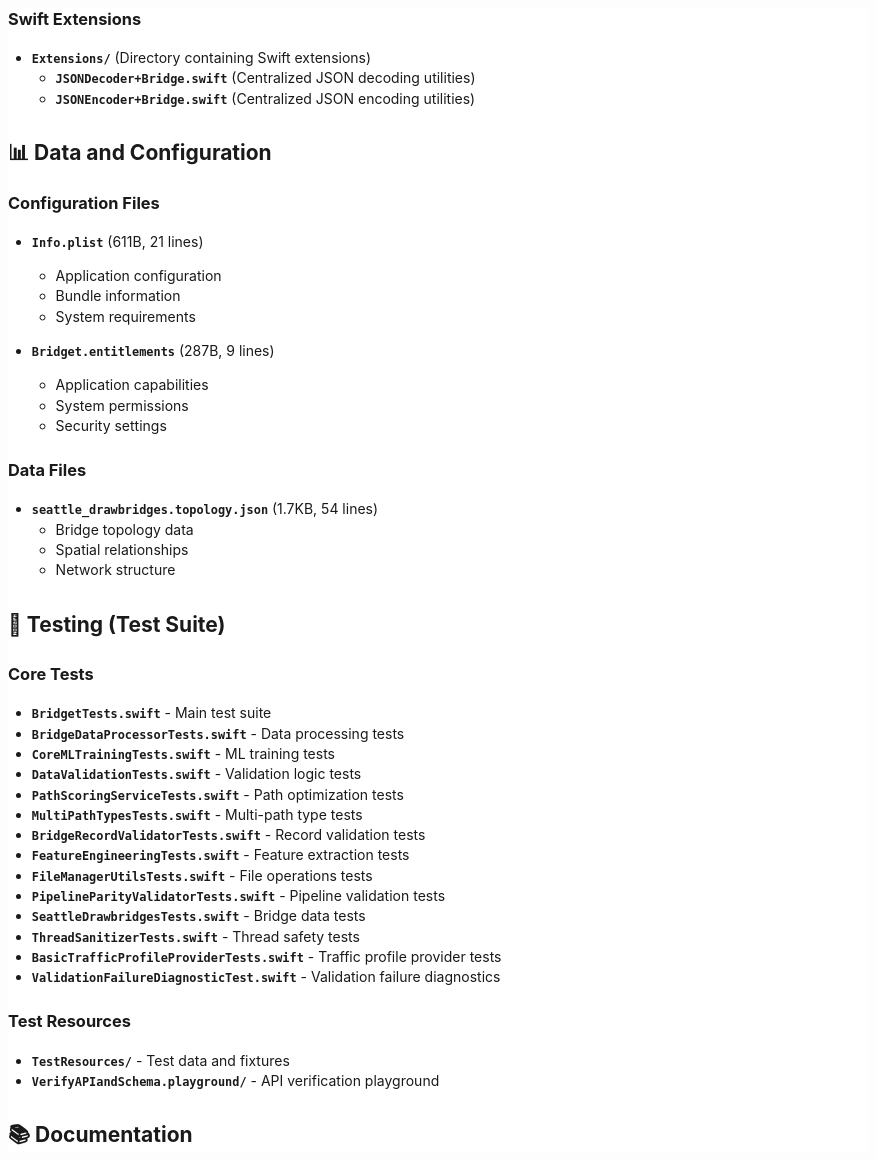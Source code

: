 ### Swift Extensions
- **`Extensions/`** (Directory containing Swift extensions)
  - **`JSONDecoder+Bridge.swift`** (Centralized JSON decoding utilities)
  - **`JSONEncoder+Bridge.swift`** (Centralized JSON encoding utilities)

## 📊 Data and Configuration

### Configuration Files
- **`Info.plist`** (611B, 21 lines)
  - Application configuration
  - Bundle information
  - System requirements

- **`Bridget.entitlements`** (287B, 9 lines)
  - Application capabilities
  - System permissions
  - Security settings

### Data Files
- **`seattle_drawbridges.topology.json`** (1.7KB, 54 lines)
  - Bridge topology data
  - Spatial relationships
  - Network structure

## 🧪 Testing (Test Suite)

### Core Tests
- **`BridgetTests.swift`** - Main test suite
- **`BridgeDataProcessorTests.swift`** - Data processing tests
- **`CoreMLTrainingTests.swift`** - ML training tests
- **`DataValidationTests.swift`** - Validation logic tests
- **`PathScoringServiceTests.swift`** - Path optimization tests
- **`MultiPathTypesTests.swift`** - Multi-path type tests
- **`BridgeRecordValidatorTests.swift`** - Record validation tests
- **`FeatureEngineeringTests.swift`** - Feature extraction tests
- **`FileManagerUtilsTests.swift`** - File operations tests
- **`PipelineParityValidatorTests.swift`** - Pipeline validation tests
- **`SeattleDrawbridgesTests.swift`** - Bridge data tests
- **`ThreadSanitizerTests.swift`** - Thread safety tests
- **`BasicTrafficProfileProviderTests.swift`** - Traffic profile provider tests
- **`ValidationFailureDiagnosticTest.swift`** - Validation failure diagnostics

### Test Resources
- **`TestResources/`** - Test data and fixtures
- **`VerifyAPIandSchema.playground/`** - API verification playground

## 📚 Documentation

